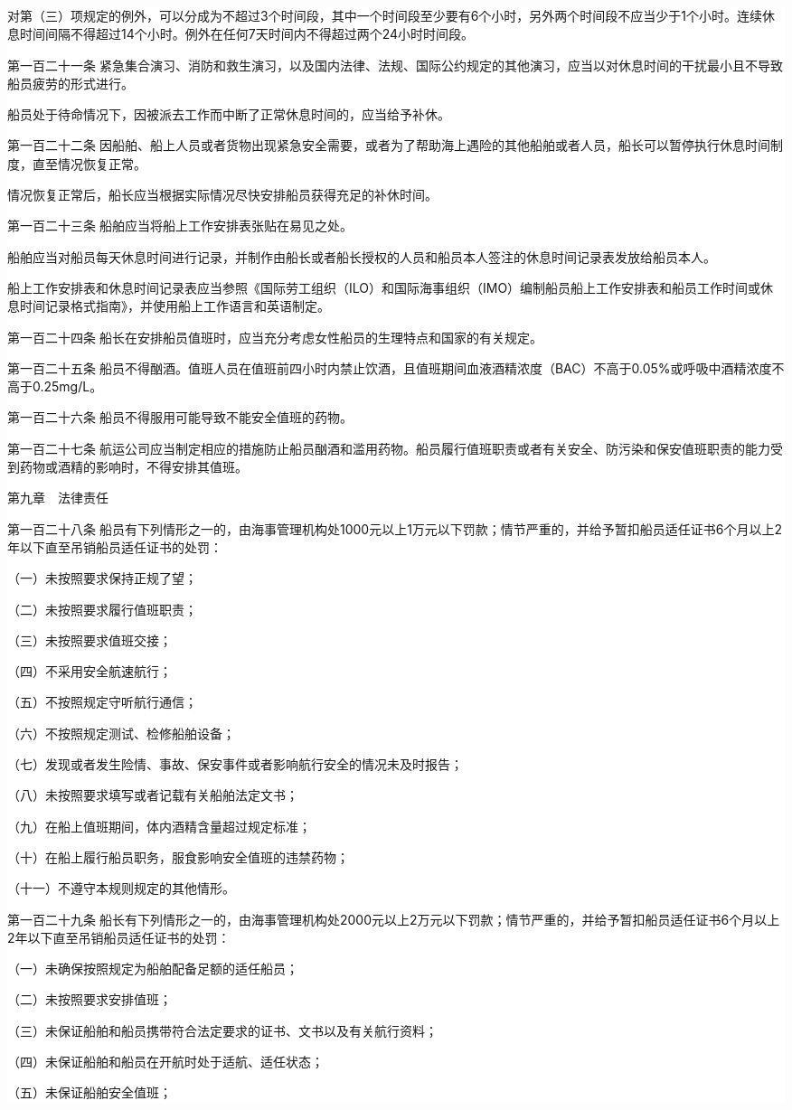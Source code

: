 对第（三）项规定的例外，可以分成为不超过3个时间段，其中一个时间段至少要有6个小时，另外两个时间段不应当少于1个小时。连续休息时间间隔不得超过14个小时。例外在任何7天时间内不得超过两个24小时时间段。

第一百二十一条 紧急集合演习、消防和救生演习，以及国内法律、法规、国际公约规定的其他演习，应当以对休息时间的干扰最小且不导致船员疲劳的形式进行。

船员处于待命情况下，因被派去工作而中断了正常休息时间的，应当给予补休。

第一百二十二条 因船舶、船上人员或者货物出现紧急安全需要，或者为了帮助海上遇险的其他船舶或者人员，船长可以暂停执行休息时间制度，直至情况恢复正常。

情况恢复正常后，船长应当根据实际情况尽快安排船员获得充足的补休时间。

第一百二十三条 船舶应当将船上工作安排表张贴在易见之处。

船舶应当对船员每天休息时间进行记录，并制作由船长或者船长授权的人员和船员本人签注的休息时间记录表发放给船员本人。

船上工作安排表和休息时间记录表应当参照《国际劳工组织（ILO）和国际海事组织（IMO）编制船员船上工作安排表和船员工作时间或休息时间记录格式指南》，并使用船上工作语言和英语制定。

第一百二十四条 船长在安排船员值班时，应当充分考虑女性船员的生理特点和国家的有关规定。

第一百二十五条 船员不得酗酒。值班人员在值班前四小时内禁止饮酒，且值班期间血液酒精浓度（BAC）不高于0.05%或呼吸中酒精浓度不高于0.25mg/L。

第一百二十六条 船员不得服用可能导致不能安全值班的药物。

第一百二十七条 航运公司应当制定相应的措施防止船员酗酒和滥用药物。船员履行值班职责或者有关安全、防污染和保安值班职责的能力受到药物或酒精的影响时，不得安排其值班。



第九章　法律责任



第一百二十八条 船员有下列情形之一的，由海事管理机构处1000元以上1万元以下罚款；情节严重的，并给予暂扣船员适任证书6个月以上2年以下直至吊销船员适任证书的处罚：

（一）未按照要求保持正规了望；

（二）未按照要求履行值班职责；

（三）未按照要求值班交接；

（四）不采用安全航速航行；

（五）不按照规定守听航行通信；

（六）不按照规定测试、检修船舶设备；

（七）发现或者发生险情、事故、保安事件或者影响航行安全的情况未及时报告；

（八）未按照要求填写或者记载有关船舶法定文书；

（九）在船上值班期间，体内酒精含量超过规定标准；

（十）在船上履行船员职务，服食影响安全值班的违禁药物；

（十一）不遵守本规则规定的其他情形。

第一百二十九条 船长有下列情形之一的，由海事管理机构处2000元以上2万元以下罚款；情节严重的，并给予暂扣船员适任证书6个月以上2年以下直至吊销船员适任证书的处罚：

（一）未确保按照规定为船舶配备足额的适任船员；

（二）未按照要求安排值班；

（三）未保证船舶和船员携带符合法定要求的证书、文书以及有关航行资料；

（四）未保证船舶和船员在开航时处于适航、适任状态；

（五）未保证船舶安全值班；
